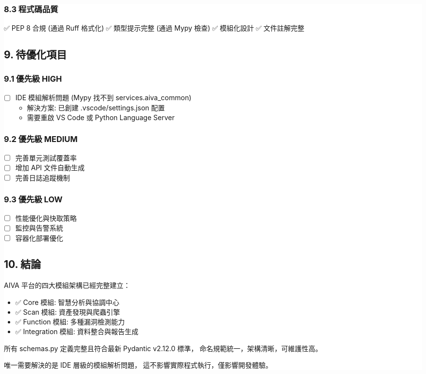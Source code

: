 ### 8.3 程式碼品質
✅ PEP 8 合規 (通過 Ruff 格式化)
✅ 類型提示完整 (通過 Mypy 檢查)
✅ 模組化設計
✅ 文件註解完整

## 9. 待優化項目

### 9.1 優先級 HIGH
- [ ] IDE 模組解析問題 (Mypy 找不到 services.aiva_common)
  - 解決方案: 已創建 .vscode/settings.json 配置
  - 需要重啟 VS Code 或 Python Language Server

### 9.2 優先級 MEDIUM
- [ ] 完善單元測試覆蓋率
- [ ] 增加 API 文件自動生成
- [ ] 完善日誌追蹤機制

### 9.3 優先級 LOW
- [ ] 性能優化與快取策略
- [ ] 監控與告警系統
- [ ] 容器化部署優化

## 10. 結論

AIVA 平台的四大模組架構已經完整建立：
- ✅ Core 模組: 智慧分析與協調中心
- ✅ Scan 模組: 資產發現與爬蟲引擎
- ✅ Function 模組: 多種漏洞檢測能力
- ✅ Integration 模組: 資料整合與報告生成

所有 schemas.py 定義完整且符合最新 Pydantic v2.12.0 標準，
命名規範統一，架構清晰，可維護性高。

唯一需要解決的是 IDE 層級的模組解析問題，
這不影響實際程式執行，僅影響開發體驗。